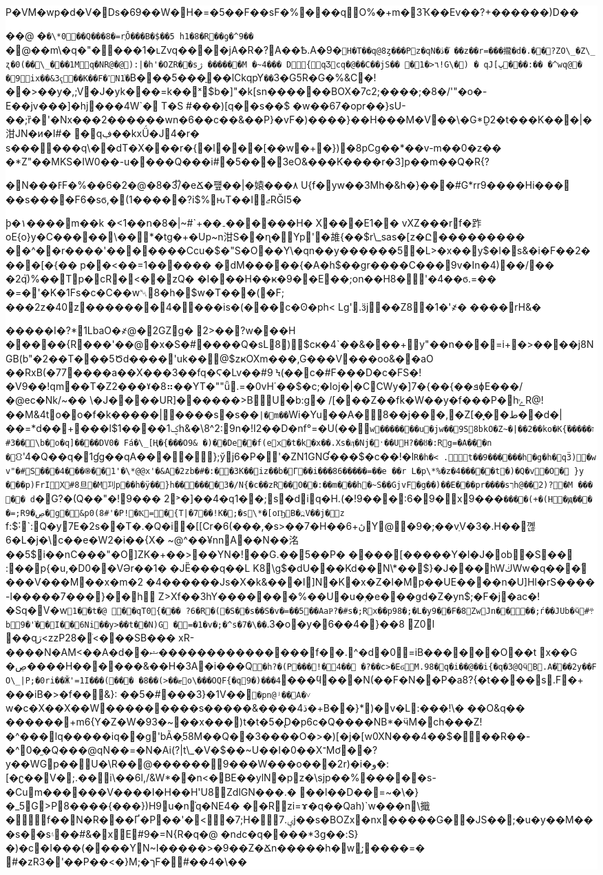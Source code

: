  P�VM�wp �d�V�Ds�69��W�H�=�5��F��sF�%���qO%�+m�3Ҡ��Ev��?+������)D��
 
 ��@ �`�\*0��Q���8�=rֶǑ���B�$��5 h1�8�R��ƍ�^9��`�@��m\�q�"����1�ʟZvq����j A�R�?A��Ҍ.A�9�`H�T�� q@8ȥ� ��Pz�qN�ڎ�֘ ��z��r=���攏�d�.��?ZO\_�Z\_ʐ�0(��\_���1Mq�NR@�@):|�h'�OZR��sژ ������M �~4���
D{ qӠcq�@��C��jS�� �1�>٦!G\�) � qJ[ڀ���:�� �^wq@��9ix��&3ҁ��K��F�ߵN1֘�`B���5���̠��lCkqpY`��`3�G5R�G�%&C�!��>��y�,;V�J�yk���=k��ˣ$b�]"�k[sn������BOX�7c2;����;�8�/'"�o�-E��jv���]�hj���4W`�
T�S #���)[q��s��$
�w��67�opr��}sU-��;ȑ�'�Nx���2������wn�6��c��&��P}�vF�)����\}��H�� �M�V��\�G\*D̮2�t���K���|� 泔JN�и�I#� �qڣ��kxǗ�J4�r�
s������q\��dT�X���r�{�l���[��w�+�})�8pCg��\*��v-m��0�z�� �\*Z"��MKS�IW0��-u����Q���i#�5���3eO&���K����r�3]p��m��Q�R{?
 
 �N���ߓF�%��6�2�@�8�3֟/�eՃ�퍺��|�媴���۸ U{f�yw��3Mh�&h�}���#G\*rr9����Hi��� ��s����F6�sϭ,�(1�����?i$%ԋT��IޖRĞI5�
 
 ϸ�۱����m��k �<1 ��ո�۔��+`#~|�8������H�
X���E1��
vXZ���rf�䟭oE{o}y�C�����\��\*�tg�+�Up~n泔S��ղ�Yp'�䧸{��$r\_sas�[z�Ը��������� ��^��r����'�������Ccu�$�"S�O��Y\�qn��y������5�L>�x��y$�l�s&�i�F��2����[�{�� p��<��=1������ �dM��� ��{�A�h$��gr����C���9v�In�4)��/�� �2q֮)%��Tp�cR�⚧<��zQ�
�I���H��ҝ�9��E��;on��H8�'�4��ϭ.=�� �=�'�K�1Fs�c�C��w␀8�h�$w�T���(�F;
 ���2z�40z�������4����is�(���c�ʘ�ph<
Lg'׵.ӟj��Z8�1�'҂� ����rH&�
 
 �� ���I�?\*1LbaO�҂@�2GZ g� 2>��?w���H �����{R���'��@�x�S�#����Q�sL8)$cҝ�4`��&���+y"��n�� �=i+�>����j8NGB(b"�2��T���5Ծd����'uk��@$zҝOXm���,G���V���oo&��aO ��RxB(�77�� ��a��X���3��fq�Ϛ�Lv��#9
Ϟ(��c�#F���D�c�FS�!�V9��!qm��T�Z2���ˠ�8⠶��YT�""ǖ.=�0vH΄��$�c;�Ioj�|�CCWy�]ܦ��}��}�7ɸE���\/�@ec�Nk/~�� \�J����UR]������>BU�b:g�
/[���Z��fk�W��y�f���P�hݺR@!��M&4to�o�f�k�����|����s�s��`|�m��`Wi�Yu��A�8��j���,�Z[�͓��ط��d�|��=\*d��+���l$1����ؼ1h&�\8^2:9n�!I2��D�nf°=�U(��`w����� ��u�jw��9S8bkO�Z~�|��2��ko�K{֜�ז����#3��\b�o�q]����DV0� Fá�\_[Ң�{���O9& �)��De��f(ex�t�k�x��.Xs�ӆ�Nj� ˑ��UH?� �ȣ�:Rg=�A���n�`⛻'4� Q��q�1ɠg��qA����};ўj6�P�'�ZN1GNƓ�� �$�c��!�l`R�h�<
.t� �9������h�g�h�qӞ)�wv"�#S���4���֍��1'�\*@@x'�&A�2zb�#�:� �3K��iz��b�Γ��i���86�� ���=��e ��r L�p\*% �z�4�����t�)�Q�v�O� }y���p)FrIX#8旦�M㓚p��h�ÿ�� }h������3�/N{�c��zR ��O��:��m���h�~S��GjvF�g��)��E� ��pr ����sךh@��2)?�M ���⥱�� d`�G?�(Q��"�!9���
2˃�]��4�q1��;s֌�diq�H.(�!9���:6�9�x9���`����(+�(H�ԭ���
�=;R 9�ڝ�g�&p0(8#'�P!�Ҟ=�{T|�7��!K�;�s\*�[oҦB�߽V��j�z`f\:$˸`:Q�y7E�2s��T�.�Q�i�[[Cr�6(���,�s>��7�H��ڽ+6Y@�9�;��vַV�3�.H��꼖6�L�j�\ c��e�W2�i��{X� ~@^��¥nnA󪑆��N��洺��5$i��nC���"�O]ZK�+��>��YN�!��G.��5��P� ����[�����Y�l�J�ob�S��
:��p{�u,�D0��VƏr��1� �JȄ���q��L
K8\g$�dU���Kd��N\*��$}�J���hWڬWw�q���ٛ
���V���M��x�m�2
�4������Js�X�k&���I]N�K�x�Z�l�Mp�� UE����n�U]Hl�rS����
-l�����7���}��h Z>Xf��3hY�������%��U�u�ۭ�e���ǥd�Z�yn$;�F�j�ac�!�Sq�⚌V�w`1��t�@ ��qT0{��� ?6�R�(�S��s��S�v�=��5��AaҎ?�#s�;Rx��p98�;�L�y9��F�8ZwJn����;ѓ��JUb�ӵ#܊b9�'֗��I�֐�6Ni��y>��t��N)G �=�1�v�;�^s�7�\��`.3�o�y�6��4�}��8 Z0l
��qڗ< zzP28�ֹ<���SB���
xR-����N�AM<� �A�d��ޝ���������������f��.^�d�0 =iB������O��t x��G �ڝ����H��� ���&��H�3A�i���Q`�h?�(P���!�4�� �?��c>�EϭM.98�q�i� �@��i{�q�3@ QӵB.A�֗��2y��FO\_|P;�0ri��Ӂ'=1I��� (��� �8��(>� � ޓo\���OQF{�q9�)���4`���ϥ���N(��F�N��P�a8?{�t�� ��s֌.F�+ ���iB�>�f��&}:
��5�#���3}�1V��`�pn@ʲ��A�˅`w�c�X��X��W���������s�����&����4ڌ�+B��}\*)�v�L:���!\� ��O&q��
������+m6{Y�Z�W�93�~��x���)t�t�5�̢D�p6c�Q����NB\*�ӵM�ch���Z!�^���lq�����iq��g'bÃ�ֶ58M��Q��3����O�>�)[�j�[w0XN���4��$���R��-�^0�֦�Q���@qN��=�N�Ai(?|t\_�V�$��~U��I�0��X־Mơ��?y��WGp��U�\R��@������9���W���o���2r)�i�و�:[�ʗ��V�;.��i\��6l,/&W\*��n<�BE��ylN�pz�\sjp��%�����s-�Cum������V����I�H��H'U8ZdlGN���.�
��l��D��=~�\�}�\_5G>P8����{���})H9u�n֗q�NE4�
��Rzi=ɤ�q��Qah) `w���n\擑�f��N�R���Ґ�P��'�<�7;H�ؠ.7j��s�BOZx�nx�����G��JS��;�u�y��M���s��s۽��#&�xE#9�=N{R�q�@
�nԀc�q����\*3ց��:S}�)�c�I���(����YN~Ι�����>�9��Z�Ճn�����h�w֦;����=�
#�zR3�'��P��<�}M;�ךF�#��4�\��